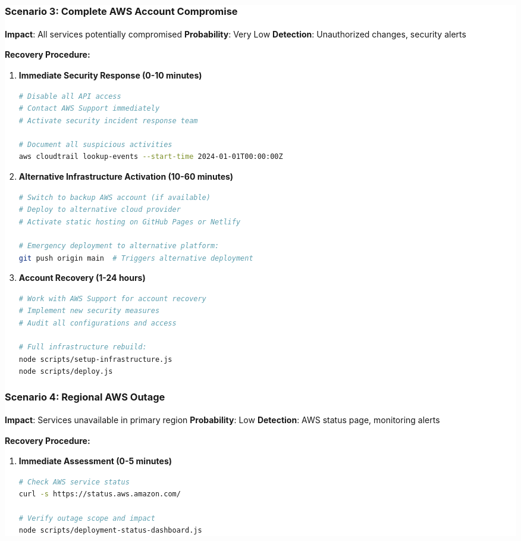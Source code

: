 ### Scenario 3: Complete AWS Account Compromise

**Impact**: All services potentially compromised
**Probability**: Very Low
**Detection**: Unauthorized changes, security alerts

**Recovery Procedure:**

1. **Immediate Security Response (0-10 minutes)**
   ```bash
   # Disable all API access
   # Contact AWS Support immediately
   # Activate security incident response team
   
   # Document all suspicious activities
   aws cloudtrail lookup-events --start-time 2024-01-01T00:00:00Z
   ```

2. **Alternative Infrastructure Activation (10-60 minutes)**
   ```bash
   # Switch to backup AWS account (if available)
   # Deploy to alternative cloud provider
   # Activate static hosting on GitHub Pages or Netlify
   
   # Emergency deployment to alternative platform:
   git push origin main  # Triggers alternative deployment
   ```

3. **Account Recovery (1-24 hours)**
   ```bash
   # Work with AWS Support for account recovery
   # Implement new security measures
   # Audit all configurations and access
   
   # Full infrastructure rebuild:
   node scripts/setup-infrastructure.js
   node scripts/deploy.js
   ```

### Scenario 4: Regional AWS Outage

**Impact**: Services unavailable in primary region
**Probability**: Low
**Detection**: AWS status page, monitoring alerts

**Recovery Procedure:**

1. **Immediate Assessment (0-5 minutes)**
   ```bash
   # Check AWS service status
   curl -s https://status.aws.amazon.com/
   
   # Verify outage scope and impact
   node scripts/deployment-status-dashboard.js
   ```
